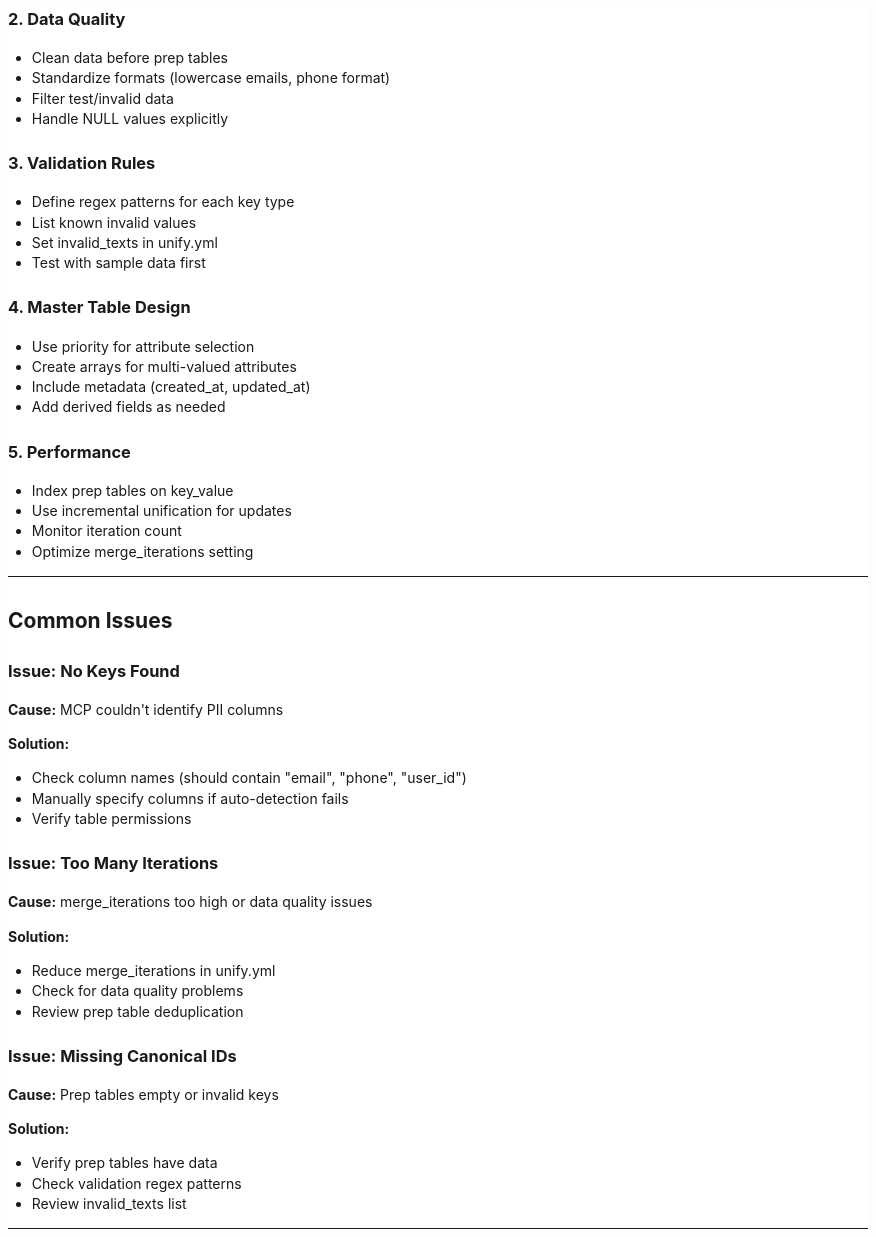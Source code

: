 ### 2. Data Quality
- Clean data before prep tables
- Standardize formats (lowercase emails, phone format)
- Filter test/invalid data
- Handle NULL values explicitly

### 3. Validation Rules
- Define regex patterns for each key type
- List known invalid values
- Set invalid_texts in unify.yml
- Test with sample data first

### 4. Master Table Design
- Use priority for attribute selection
- Create arrays for multi-valued attributes
- Include metadata (created_at, updated_at)
- Add derived fields as needed

### 5. Performance
- Index prep tables on key_value
- Use incremental unification for updates
- Monitor iteration count
- Optimize merge_iterations setting

---

## Common Issues

### Issue: No Keys Found

**Cause:** MCP couldn't identify PII columns

**Solution:**
- Check column names (should contain "email", "phone", "user_id")
- Manually specify columns if auto-detection fails
- Verify table permissions

### Issue: Too Many Iterations

**Cause:** merge_iterations too high or data quality issues

**Solution:**
- Reduce merge_iterations in unify.yml
- Check for data quality problems
- Review prep table deduplication

### Issue: Missing Canonical IDs

**Cause:** Prep tables empty or invalid keys

**Solution:**
- Verify prep tables have data
- Check validation regex patterns
- Review invalid_texts list

---